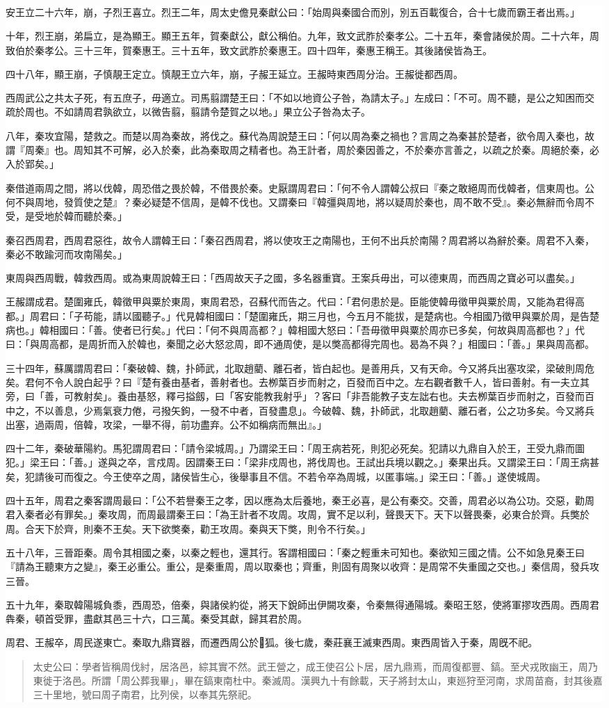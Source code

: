 安王立二十六年，崩，子烈王喜立。烈王二年，周太史儋見秦獻公曰：「始周與秦國合而別，別五百載復合，合十七歲而霸王者出焉。」

十年，烈王崩，弟扁立，是為顯王。顯王五年，賀秦獻公，獻公稱伯。九年，致文武胙於秦孝公。二十五年，秦會諸侯於周。二十六年，周致伯於秦孝公。三十三年，賀秦惠王。三十五年，致文武胙於秦惠王。四十四年，秦惠王稱王。其後諸侯皆為王。

四十八年，顯王崩，子慎靚王定立。慎靚王立六年，崩，子赧王延立。王赧時東西周分治。王赧徙都西周。

西周武公之共太子死，有五庶子，毋適立。司馬翦謂楚王曰：「不如以地資公子咎，為請太子。」左成曰：「不可。周不聽，是公之知困而交疏於周也。不如請周君孰欲立，以微告翦，翦請令楚賀之以地。」果立公子咎為太子。

八年，秦攻宜陽，楚救之。而楚以周為秦故，將伐之。蘇代為周說楚王曰：「何以周為秦之禍也？言周之為秦甚於楚者，欲令周入秦也，故謂『周秦』也。周知其不可解，必入於秦，此為秦取周之精者也。為王計者，周於秦因善之，不於秦亦言善之，以疏之於秦。周絕於秦，必入於郢矣。」

秦借道兩周之間，將以伐韓，周恐借之畏於韓，不借畏於秦。史厭謂周君曰：「何不令人謂韓公叔曰『秦之敢絕周而伐韓者，信東周也。公何不與周地，發質使之楚』？秦必疑楚不信周，是韓不伐也。又謂秦曰『韓彊與周地，將以疑周於秦也，周不敢不受』。秦必無辭而令周不受，是受地於韓而聽於秦。」

秦召西周君，西周君惡徃，故令人謂韓王曰：「秦召西周君，將以使攻王之南陽也，王何不出兵於南陽？周君將以為辭於秦。周君不入秦，秦必不敢踰河而攻南陽矣。」

東周與西周戰，韓救西周。或為東周說韓王曰：「西周故天子之國，多名器重寶。王案兵毋出，可以德東周，而西周之寶必可以盡矣。」

王赧謂成君。楚圍雍氏，韓徵甲與粟於東周，東周君恐，召蘇代而告之。代曰：「君何患於是。臣能使韓毋徵甲與粟於周，又能為君得高都。」周君曰：「子苟能，請以國聽子。」代見韓相國曰：「楚圍雍氏，期三月也，今五月不能拔，是楚病也。今相國乃徵甲與粟於周，是告楚病也。」韓相國曰：「善。使者已行矣。」代曰：「何不與周高都？」韓相國大怒曰：「吾毋徵甲與粟於周亦已多矣，何故與周高都也？」代曰：「與周高都，是周折而入於韓也，秦聞之必大怒忿周，即不通周使，是以獘高都得完周也。曷為不與？」相國曰：「善。」果與周高都。

三十四年，蘇厲謂周君曰：「秦破韓、魏，扑師武，北取趙藺、離石者，皆白起也。是善用兵，又有天命。今又將兵出塞攻梁，梁破則周危矣。君何不令人說白起乎？曰『楚有養由基者，善射者也。去栁葉百步而射之，百發而百中之。左右觀者數千人，皆曰善射。有一夫立其旁，曰「善，可教射矣」。養由基怒，釋弓搤劔，曰「客安能教我射乎」？客曰「非吾能教子支左詘右也。夫去栁葉百步而射之，百發而百中之，不以善息，少焉氣衰力倦，弓撥矢鉤，一發不中者，百發盡息」。今破韓、魏，扑師武，北取趙藺、離石者，公之功多矣。今又將兵出塞，過兩周，倍韓，攻梁，一舉不得，前功盡弃。公不如稱病而無出』。」

四十二年，秦破華陽約。馬犯謂周君曰：「請令梁城周。」乃謂梁王曰：「周王病若死，則犯必死矣。犯請以九鼎自入於王，王受九鼎而圖犯。」梁王曰：「善。」遂與之卒，言戍周。因謂秦王曰：「梁非戍周也，將伐周也。王試出兵境以觀之。」秦果出兵。又謂梁王曰：「周王病甚矣，犯請後可而復之。今王使卒之周，諸侯皆生心，後舉事且不信。不若令卒為周城，以匿事端。」梁王曰：「善。」遂使城周。

四十五年，周君之秦客謂周最曰：「公不若譽秦王之孝，因以應為太后養地，秦王必喜，是公有秦交。交善，周君必以為公功。交惡，勸周君入秦者必有罪矣。」秦攻周，而周最謂秦王曰：「為王計者不攻周。攻周，實不足以利，聲畏天下。天下以聲畏秦，必東合於齊。兵獘於周。合天下於齊，則秦不王矣。天下欲獘秦，勸王攻周。秦與天下獘，則令不行矣。」

五十八年，三晉距秦。周令其相國之秦，以秦之輕也，還其行。客謂相國曰：「秦之輕重未可知也。秦欲知三國之情。公不如急見秦王曰『請為王聽東方之變』，秦王必重公。重公，是秦重周，周以取秦也；齊重，則固有周聚以收齊：是周常不失重國之交也。」秦信周，發兵攻三晉。

五十九年，秦取韓陽城負黍，西周恐，倍秦，與諸侯約從，將天下銳師出伊闕攻秦，令秦無得通陽城。秦昭王怒，使將軍摎攻西周。西周君犇秦，頓首受罪，盡獻其邑三十六，口三萬。秦受其獻，歸其君於周。

周君、王赧卒，周民遂東亡。秦取九鼎寶器，而遷西周公於𢠸狐。後七歲，秦莊襄王滅東西周。東西周皆入于秦，周旣不祀。



> 太史公曰：學者皆稱周伐紂，居洛邑，綜其實不然。武王營之，成王使召公卜居，居九鼎焉，而周復都豐、鎬。至犬戎敗幽王，周乃東徙于洛邑。所謂「周公葬我畢」，畢在鎬東南杜中。秦滅周。漢興九十有餘載，天子將封太山，東廵狩至河南，求周苗裔，封其後嘉三十里地，號曰周子南君，比列侯，以奉其先祭祀。
